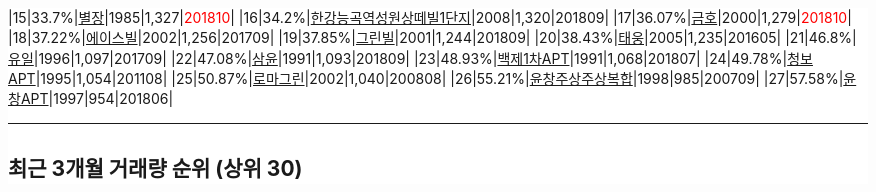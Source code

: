 |15|33.7%|[별장](https://search.naver.com/search.naver?query=%EA%B2%BD%EA%B8%B0%EB%8F%84+%EA%B3%A0%EC%96%91%EC%8B%9C+%EB%8D%95%EC%96%91%EA%B5%AC+%ED%86%A0%EB%8B%B9%EB%8F%99+%EB%B3%84%EC%9E%A5)|1985|1,327|<span style="color:red">201810</span>|
|16|34.2%|[한강능곡역성원상떼빌1단지](https://search.naver.com/search.naver?query=%EA%B2%BD%EA%B8%B0%EB%8F%84+%EA%B3%A0%EC%96%91%EC%8B%9C+%EB%8D%95%EC%96%91%EA%B5%AC+%ED%86%A0%EB%8B%B9%EB%8F%99+%ED%95%9C%EA%B0%95%EB%8A%A5%EA%B3%A1%EC%97%AD%EC%84%B1%EC%9B%90%EC%83%81%EB%96%BC%EB%B9%8C1%EB%8B%A8%EC%A7%80)|2008|1,320|201809|
|17|36.07%|[금호](https://search.naver.com/search.naver?query=%EA%B2%BD%EA%B8%B0%EB%8F%84+%EA%B3%A0%EC%96%91%EC%8B%9C+%EB%8D%95%EC%96%91%EA%B5%AC+%ED%86%A0%EB%8B%B9%EB%8F%99+%EA%B8%88%ED%98%B8)|2000|1,279|<span style="color:red">201810</span>|
|18|37.22%|[에이스빌](https://search.naver.com/search.naver?query=%EA%B2%BD%EA%B8%B0%EB%8F%84+%EA%B3%A0%EC%96%91%EC%8B%9C+%EB%8D%95%EC%96%91%EA%B5%AC+%ED%86%A0%EB%8B%B9%EB%8F%99+%EC%97%90%EC%9D%B4%EC%8A%A4%EB%B9%8C)|2002|1,256|201709|
|19|37.85%|[그린빌](https://search.naver.com/search.naver?query=%EA%B2%BD%EA%B8%B0%EB%8F%84+%EA%B3%A0%EC%96%91%EC%8B%9C+%EB%8D%95%EC%96%91%EA%B5%AC+%ED%86%A0%EB%8B%B9%EB%8F%99+%EA%B7%B8%EB%A6%B0%EB%B9%8C)|2001|1,244|201809|
|20|38.43%|[태웅](https://search.naver.com/search.naver?query=%EA%B2%BD%EA%B8%B0%EB%8F%84+%EA%B3%A0%EC%96%91%EC%8B%9C+%EB%8D%95%EC%96%91%EA%B5%AC+%ED%86%A0%EB%8B%B9%EB%8F%99+%ED%83%9C%EC%9B%85)|2005|1,235|201605|
|21|46.8%|[유일](https://search.naver.com/search.naver?query=%EA%B2%BD%EA%B8%B0%EB%8F%84+%EA%B3%A0%EC%96%91%EC%8B%9C+%EB%8D%95%EC%96%91%EA%B5%AC+%ED%86%A0%EB%8B%B9%EB%8F%99+%EC%9C%A0%EC%9D%BC)|1996|1,097|201709|
|22|47.08%|[삼윤](https://search.naver.com/search.naver?query=%EA%B2%BD%EA%B8%B0%EB%8F%84+%EA%B3%A0%EC%96%91%EC%8B%9C+%EB%8D%95%EC%96%91%EA%B5%AC+%ED%86%A0%EB%8B%B9%EB%8F%99+%EC%82%BC%EC%9C%A4)|1991|1,093|201809|
|23|48.93%|[백제1차APT](https://search.naver.com/search.naver?query=%EA%B2%BD%EA%B8%B0%EB%8F%84+%EA%B3%A0%EC%96%91%EC%8B%9C+%EB%8D%95%EC%96%91%EA%B5%AC+%ED%86%A0%EB%8B%B9%EB%8F%99+%EB%B0%B1%EC%A0%9C1%EC%B0%A8APT)|1991|1,068|201807|
|24|49.78%|[청보APT](https://search.naver.com/search.naver?query=%EA%B2%BD%EA%B8%B0%EB%8F%84+%EA%B3%A0%EC%96%91%EC%8B%9C+%EB%8D%95%EC%96%91%EA%B5%AC+%ED%86%A0%EB%8B%B9%EB%8F%99+%EC%B2%AD%EB%B3%B4APT)|1995|1,054|201108|
|25|50.87%|[로마그린](https://search.naver.com/search.naver?query=%EA%B2%BD%EA%B8%B0%EB%8F%84+%EA%B3%A0%EC%96%91%EC%8B%9C+%EB%8D%95%EC%96%91%EA%B5%AC+%ED%86%A0%EB%8B%B9%EB%8F%99+%EB%A1%9C%EB%A7%88%EA%B7%B8%EB%A6%B0)|2002|1,040|200808|
|26|55.21%|[윤창주상주상복합](https://search.naver.com/search.naver?query=%EA%B2%BD%EA%B8%B0%EB%8F%84+%EA%B3%A0%EC%96%91%EC%8B%9C+%EB%8D%95%EC%96%91%EA%B5%AC+%ED%86%A0%EB%8B%B9%EB%8F%99+%EC%9C%A4%EC%B0%BD%EC%A3%BC%EC%83%81%EC%A3%BC%EC%83%81%EB%B3%B5%ED%95%A9)|1998|985|200709|
|27|57.58%|[윤창APT](https://search.naver.com/search.naver?query=%EA%B2%BD%EA%B8%B0%EB%8F%84+%EA%B3%A0%EC%96%91%EC%8B%9C+%EB%8D%95%EC%96%91%EA%B5%AC+%ED%86%A0%EB%8B%B9%EB%8F%99+%EC%9C%A4%EC%B0%BDAPT)|1997|954|201806|


---

## 최근 3개월 거래량 순위 (상위 30)


<div style="width:100%;">
    <canvas id="deal_count_ranking" height="250"></canvas>
</div>


<script>
new Chart(document.getElementById("deal_count_ranking"), {
    type: 'horizontalBar',
    data: {
        labels: ['대림2', '토당동금강KCC', '허스맨션', '능곡현대홈타운1', '장미APT', '금호', '능곡풍림아이원(60)', '한라비발디', '별장', '장미8차', '윤창주상주상복합', '백제1차APT', '태웅'],
        datasets: [{
            label: '실거래 수',
            data: [4, 3, 3, 2, 2, 1, 1, 1, 1, 1, 1, 1, 1],
            borderColor: "rgba(255, 0, 128, 1)",
            backgroundColor: "rgba(255, 0, 128, 0.5)",
            fill: false,
        }]
    },
    options: {
        responsive: true,
        title: {
            display: true,
            text: '최근 3개월 거래량 순위'
        },
        tooltips: {
            mode: 'index',
            intersect: false,
            callbacks: {
                title: function(tooltipItems, data) {
                    return "실거래 수:";
                },
                label: function(tooltipItem, data) {
                    return data.labels[tooltipItem.index] + ": " + tooltipItem.xLabel;
                }
            }